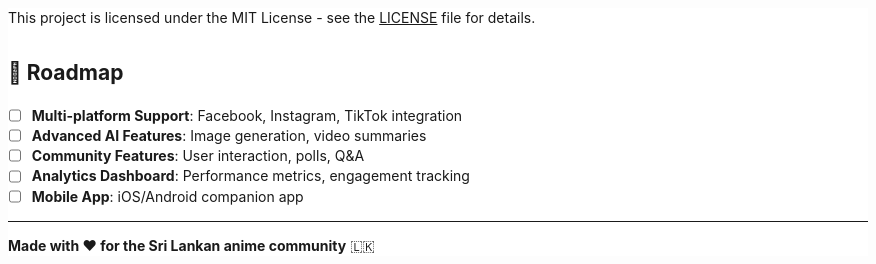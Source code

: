 This project is licensed under the MIT License - see the [LICENSE](LICENSE) file for details.

## 🎯 Roadmap

- [ ] **Multi-platform Support**: Facebook, Instagram, TikTok integration
- [ ] **Advanced AI Features**: Image generation, video summaries
- [ ] **Community Features**: User interaction, polls, Q&A
- [ ] **Analytics Dashboard**: Performance metrics, engagement tracking
- [ ] **Mobile App**: iOS/Android companion app

---

**Made with ❤️ for the Sri Lankan anime community** 🇱🇰
